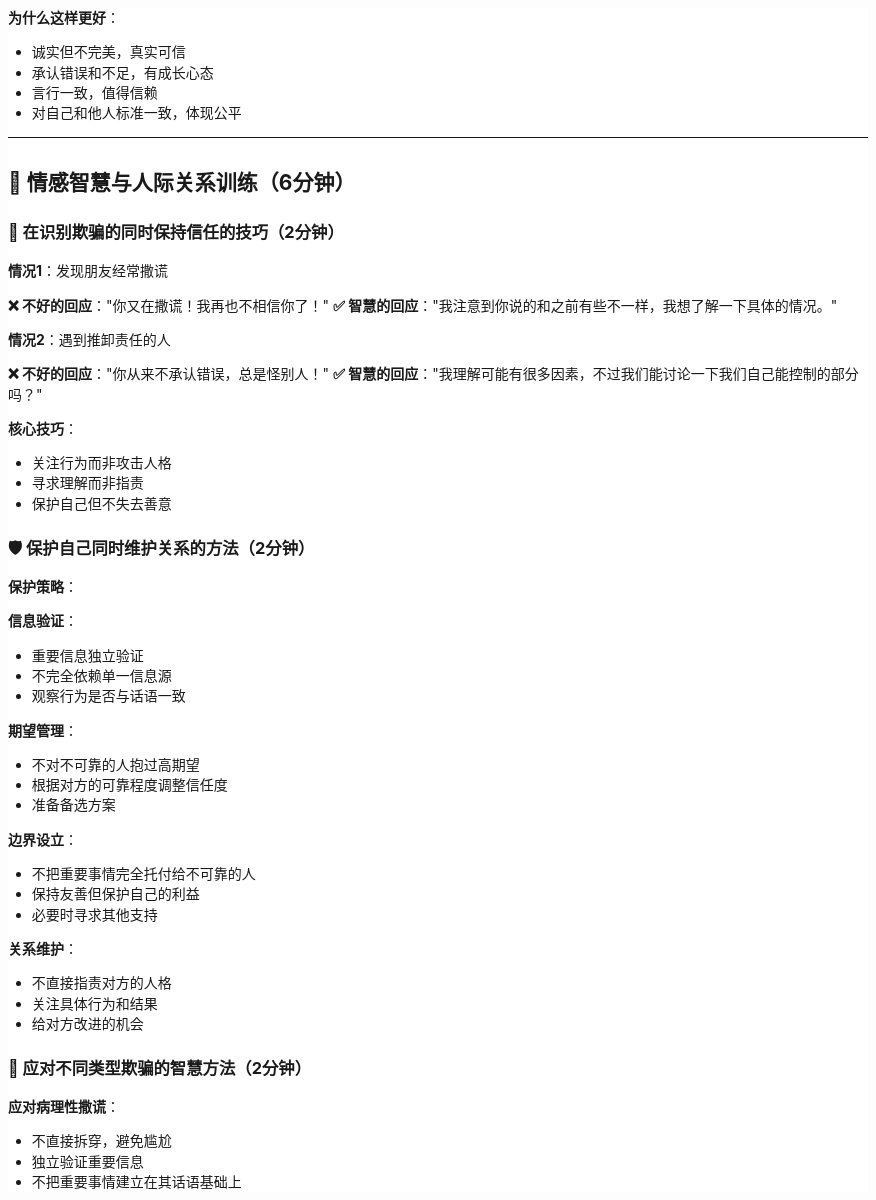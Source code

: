 **为什么这样更好**：
- 诚实但不完美，真实可信
- 承认错误和不足，有成长心态
- 言行一致，值得信赖
- 对自己和他人标准一致，体现公平

---

## 🤝 情感智慧与人际关系训练（6分钟）

### 💬 在识别欺骗的同时保持信任的技巧（2分钟）

**情况1**：发现朋友经常撒谎

**❌ 不好的回应**："你又在撒谎！我再也不相信你了！"
**✅ 智慧的回应**："我注意到你说的和之前有些不一样，我想了解一下具体的情况。"

**情况2**：遇到推卸责任的人

**❌ 不好的回应**："你从来不承认错误，总是怪别人！"
**✅ 智慧的回应**："我理解可能有很多因素，不过我们能讨论一下我们自己能控制的部分吗？"

**核心技巧**：
- 关注行为而非攻击人格
- 寻求理解而非指责
- 保护自己但不失去善意

### 🛡️ 保护自己同时维护关系的方法（2分钟）

**保护策略**：

**信息验证**：
- 重要信息独立验证
- 不完全依赖单一信息源
- 观察行为是否与话语一致

**期望管理**：
- 不对不可靠的人抱过高期望
- 根据对方的可靠程度调整信任度
- 准备备选方案

**边界设立**：
- 不把重要事情完全托付给不可靠的人
- 保持友善但保护自己的利益
- 必要时寻求其他支持

**关系维护**：
- 不直接指责对方的人格
- 关注具体行为和结果
- 给对方改进的机会

### 🔧 应对不同类型欺骗的智慧方法（2分钟）

**应对病理性撒谎**：
- 不直接拆穿，避免尴尬
- 独立验证重要信息
- 不把重要事情建立在其话语基础上
